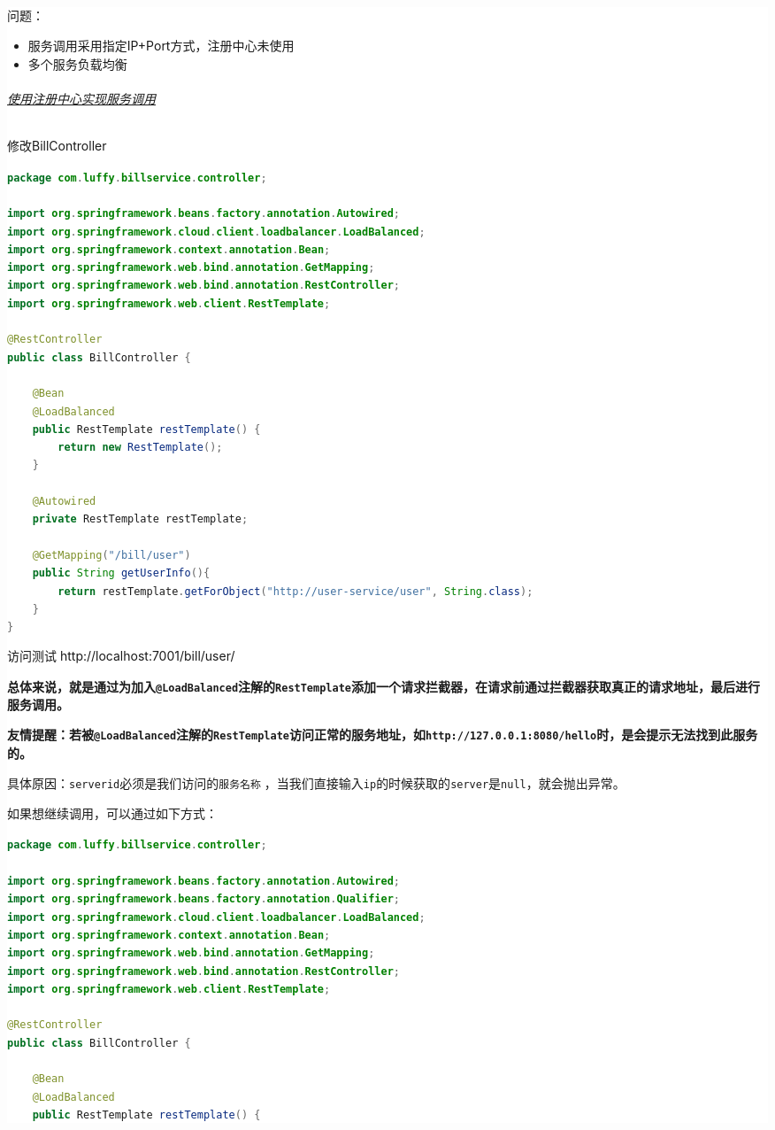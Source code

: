 ```java
```

问题：

- 服务调用采用指定IP+Port方式，注册中心未使用
- 多个服务负载均衡

###### [使用注册中心实现服务调用](http://49.7.203.222:3000/#/spring-cloud/consumer?id=使用注册中心实现服务调用)

修改BillController

```java
package com.luffy.billservice.controller;

import org.springframework.beans.factory.annotation.Autowired;
import org.springframework.cloud.client.loadbalancer.LoadBalanced;
import org.springframework.context.annotation.Bean;
import org.springframework.web.bind.annotation.GetMapping;
import org.springframework.web.bind.annotation.RestController;
import org.springframework.web.client.RestTemplate;

@RestController
public class BillController {

    @Bean
    @LoadBalanced
    public RestTemplate restTemplate() {
        return new RestTemplate();
    }

    @Autowired
    private RestTemplate restTemplate;

    @GetMapping("/bill/user")
    public String getUserInfo(){
        return restTemplate.getForObject("http://user-service/user", String.class);
    }
}
```

访问测试 http://localhost:7001/bill/user/

**总体来说，就是通过为加入`@LoadBalanced`注解的`RestTemplate`添加一个请求拦截器，在请求前通过拦截器获取真正的请求地址，最后进行服务调用。**

**友情提醒：若被`@LoadBalanced`注解的`RestTemplate`访问正常的服务地址，如`http://127.0.0.1:8080/hello`时，是会提示无法找到此服务的。**

具体原因：`serverid`必须是我们访问的`服务名称` ，当我们直接输入`ip`的时候获取的`server`是`null`，就会抛出异常。

如果想继续调用，可以通过如下方式：

```java
package com.luffy.billservice.controller;

import org.springframework.beans.factory.annotation.Autowired;
import org.springframework.beans.factory.annotation.Qualifier;
import org.springframework.cloud.client.loadbalancer.LoadBalanced;
import org.springframework.context.annotation.Bean;
import org.springframework.web.bind.annotation.GetMapping;
import org.springframework.web.bind.annotation.RestController;
import org.springframework.web.client.RestTemplate;

@RestController
public class BillController {

    @Bean
    @LoadBalanced
    public RestTemplate restTemplate() {
```